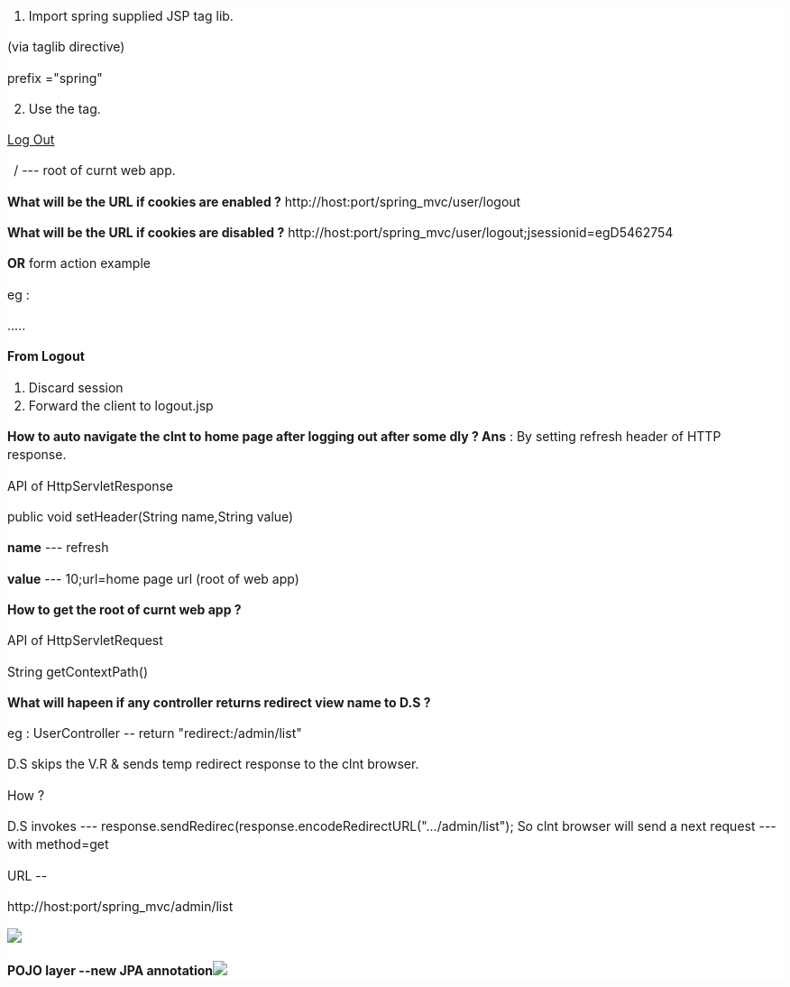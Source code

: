 1. Import spring supplied JSP tag lib.

(via taglib directive)

prefix ="spring"

2. Use the tag.

<a href="<spring:url value='/user/logout'/>">Log Out</a>

` `/ --- root of curnt web app.

**What will be the URL if cookies are enabled ?** http://host:port/spring\_mvc/user/logout

**What will be the URL if cookies are disabled ?** http://host:port/spring\_mvc/user/logout;jsessionid=egD5462754

**OR** form action example

eg : <form action="<spring:url value='/admin/list'/>"> .....

</form>

**From Logout** 

1. Discard session
1. Forward the client to logout.jsp

**How to auto navigate the clnt to home page after logging out after some dly ? Ans** : By setting refresh header of HTTP response.

API of HttpServletResponse

public void setHeader(String name,String value)

**name** --- refresh

**value** --- 10;url=home page url (root of web app)

**How to get the root of curnt web app ?**

API of HttpServletRequest

String getContextPath()

**What will hapeen if any controller returns redirect view name to D.S ?**

eg : UserController -- return "redirect:/admin/list"

D.S skips the V.R & sends temp redirect response to the clnt browser.

How ?

D.S invokes --- response.sendRedirec(response.encodeRedirectURL(".../admin/list"); So clnt browser will send a next request ---with method=get

URL --

http://host:port/spring\_mvc/admin/list

![](Aspose.Words.091766ed-e51b-4e47-b818-aa736c1d0f8b.030.png)

**POJO layer --new JPA annotation![](Aspose.Words.091766ed-e51b-4e47-b818-aa736c1d0f8b.031.png)**
